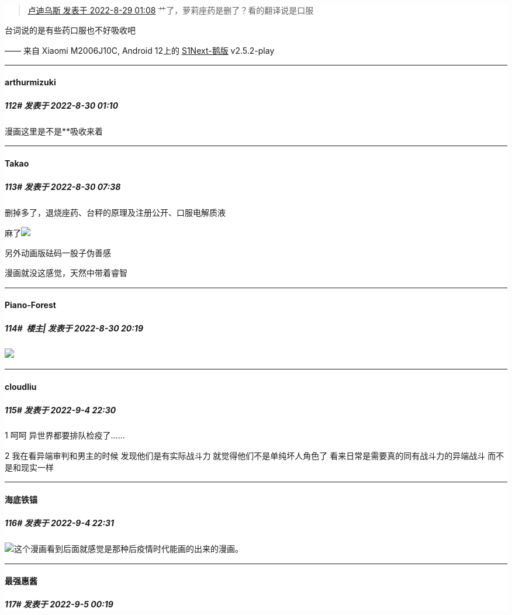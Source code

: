 <blockquote><a href="httphttps://bbs.saraba1st.com/2b/forum.php?mod=redirect&amp;goto=findpost&amp;pid=57254878&amp;ptid=2015625" target="_blank">卢迪乌斯 发表于 2022-8-29 01:08</a>
艹了，萝莉座药是删了？看的翻译说是口服</blockquote>
台词说的是有些药口服也不好吸收吧

—— 来自 Xiaomi M2006J10C, Android 12上的 [S1Next-鹅版](https://github.com/ykrank/S1-Next/releases) v2.5.2-play

*****

####  arthurmizuki  
##### 112#       发表于 2022-8-30 01:10

漫画这里是不是**吸收来着

*****

####  Takao  
##### 113#       发表于 2022-8-30 07:38

删掉多了，退烧座药、台秤的原理及注册公开、口服电解质液

麻了<img src="https://static.saraba1st.com/image/smiley/face2017/133.png" referrerpolicy="no-referrer">

另外动画版砝码一股子伪善感

漫画就没这感觉，天然中带着睿智

*****

####  Piano-Forest  
##### 114#         楼主| 发表于 2022-8-30 20:19

<img src="https://p.sda1.dev/7/7db458109cfe37ba1efed7b165182e15/yande.re 1015160 charlotte_soller eleonore_bonnefoi isekai_yakkyoku.jpg" referrerpolicy="no-referrer">

*****

####  cloudliu  
##### 115#       发表于 2022-9-4 22:30

1 呵呵 异世界都要排队检疫了……

2 我在看异端审判和男主的时候 发现他们是有实际战斗力 就觉得他们不是单纯坏人角色了 看来日常是需要真的同有战斗力的异端战斗 而不是和现实一样

*****

####  海底铁锚  
##### 116#       发表于 2022-9-4 22:31

<img src="https://static.saraba1st.com/image/smiley/face2017/067.png" referrerpolicy="no-referrer">这个漫画看到后面就感觉是那种后疫情时代能画的出来的漫画。

*****

####  最强惠酱  
##### 117#       发表于 2022-9-5 00:19
